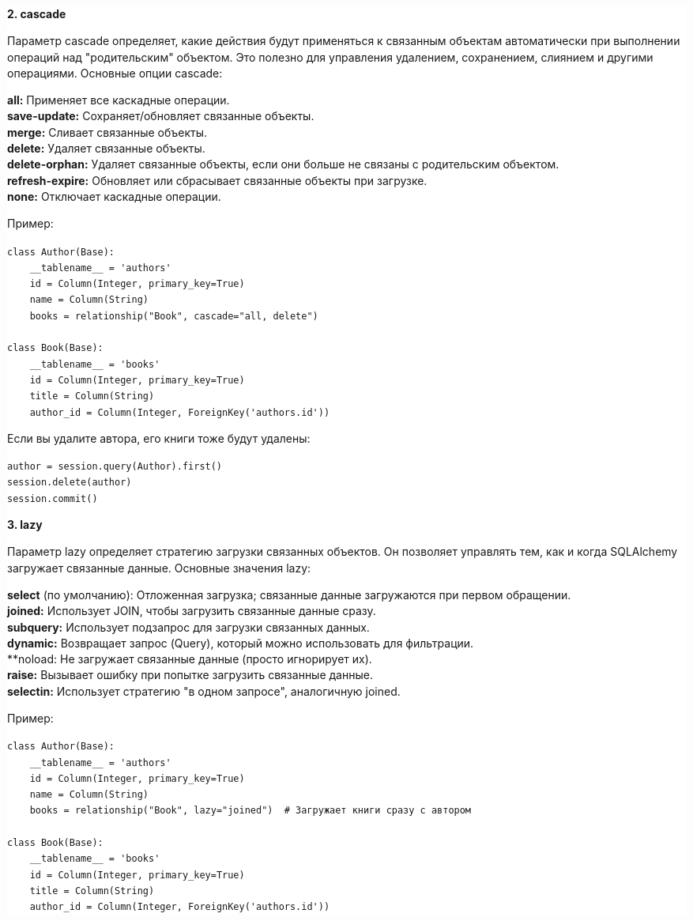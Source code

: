 **2. cascade**

Параметр cascade определяет, какие действия будут применяться к связанным объектам автоматически при выполнении операций над "родительским" объектом. Это полезно для управления удалением, сохранением, слиянием и другими операциями.
Основные опции cascade:

**all:** Применяет все каскадные операции.  
**save-update:** Сохраняет/обновляет связанные объекты.  
**merge:** Сливает связанные объекты.  
**delete:** Удаляет связанные объекты.  
**delete-orphan:** Удаляет связанные объекты, если они больше не связаны с родительским объектом.  
**refresh-expire:** Обновляет или сбрасывает связанные объекты при загрузке.  
**none:** Отключает каскадные операции.  

Пример:
```aiignore
class Author(Base):
    __tablename__ = 'authors'
    id = Column(Integer, primary_key=True)
    name = Column(String)
    books = relationship("Book", cascade="all, delete")

class Book(Base):
    __tablename__ = 'books'
    id = Column(Integer, primary_key=True)
    title = Column(String)
    author_id = Column(Integer, ForeignKey('authors.id'))

```
Если вы удалите автора, его книги тоже будут удалены:
```aiignore
author = session.query(Author).first()
session.delete(author)
session.commit()

```
**3. lazy**

Параметр lazy определяет стратегию загрузки связанных объектов. Он позволяет управлять тем, как и когда SQLAlchemy загружает связанные данные.
Основные значения lazy:  

**select** (по умолчанию): Отложенная загрузка; связанные данные загружаются при первом обращении.  
**joined:** Использует JOIN, чтобы загрузить связанные данные сразу.  
**subquery:** Использует подзапрос для загрузки связанных данных.  
**dynamic:** Возвращает запрос (Query), который можно использовать для фильтрации.  
**noload: Не загружает связанные данные (просто игнорирует их).  
**raise:** Вызывает ошибку при попытке загрузить связанные данные.  
**selectin:** Использует стратегию "в одном запросе", аналогичную joined.  

Пример:
```aiignore
class Author(Base):
    __tablename__ = 'authors'
    id = Column(Integer, primary_key=True)
    name = Column(String)
    books = relationship("Book", lazy="joined")  # Загружает книги сразу с автором

class Book(Base):
    __tablename__ = 'books'
    id = Column(Integer, primary_key=True)
    title = Column(String)
    author_id = Column(Integer, ForeignKey('authors.id'))

```
